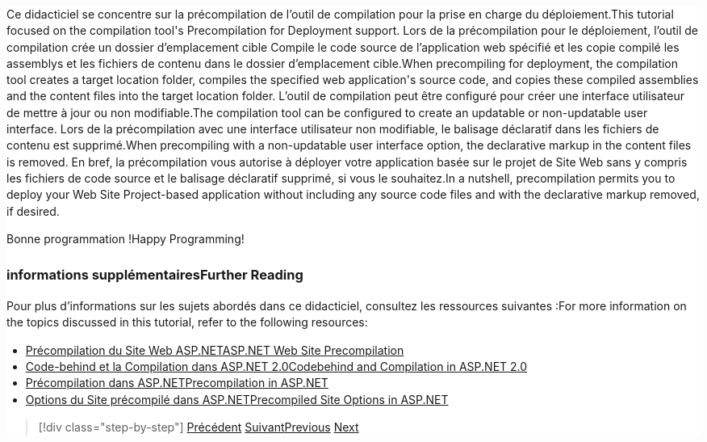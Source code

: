 <span data-ttu-id="96257-264">Ce didacticiel se concentre sur la précompilation de l’outil de compilation pour la prise en charge du déploiement.</span><span class="sxs-lookup"><span data-stu-id="96257-264">This tutorial focused on the compilation tool's Precompilation for Deployment support.</span></span> <span data-ttu-id="96257-265">Lors de la précompilation pour le déploiement, l’outil de compilation crée un dossier d’emplacement cible Compile le code source de l’application web spécifié et les copie compilé les assemblys et les fichiers de contenu dans le dossier d’emplacement cible.</span><span class="sxs-lookup"><span data-stu-id="96257-265">When precompiling for deployment, the compilation tool creates a target location folder, compiles the specified web application's source code, and copies these compiled assemblies and the content files into the target location folder.</span></span> <span data-ttu-id="96257-266">L’outil de compilation peut être configuré pour créer une interface utilisateur de mettre à jour ou non modifiable.</span><span class="sxs-lookup"><span data-stu-id="96257-266">The compilation tool can be configured to create an updatable or non-updatable user interface.</span></span> <span data-ttu-id="96257-267">Lors de la précompilation avec une interface utilisateur non modifiable, le balisage déclaratif dans les fichiers de contenu est supprimé.</span><span class="sxs-lookup"><span data-stu-id="96257-267">When precompiling with a non-updatable user interface option, the declarative markup in the content files is removed.</span></span> <span data-ttu-id="96257-268">En bref, la précompilation vous autorise à déployer votre application basée sur le projet de Site Web sans y compris les fichiers de code source et le balisage déclaratif supprimé, si vous le souhaitez.</span><span class="sxs-lookup"><span data-stu-id="96257-268">In a nutshell, precompilation permits you to deploy your Web Site Project-based application without including any source code files and with the declarative markup removed, if desired.</span></span>

<span data-ttu-id="96257-269">Bonne programmation !</span><span class="sxs-lookup"><span data-stu-id="96257-269">Happy Programming!</span></span>

### <a name="further-reading"></a><span data-ttu-id="96257-270">informations supplémentaires</span><span class="sxs-lookup"><span data-stu-id="96257-270">Further Reading</span></span>

<span data-ttu-id="96257-271">Pour plus d’informations sur les sujets abordés dans ce didacticiel, consultez les ressources suivantes :</span><span class="sxs-lookup"><span data-stu-id="96257-271">For more information on the topics discussed in this tutorial, refer to the following resources:</span></span>

- [<span data-ttu-id="96257-272">Précompilation du Site Web ASP.NET</span><span class="sxs-lookup"><span data-stu-id="96257-272">ASP.NET Web Site Precompilation</span></span>](https://msdn.microsoft.com/library/ms228015.aspx)
- [<span data-ttu-id="96257-273">Code-behind et la Compilation dans ASP.NET 2.0</span><span class="sxs-lookup"><span data-stu-id="96257-273">Codebehind and Compilation in ASP.NET 2.0</span></span>](https://msdn.microsoft.com/magazine/cc163675.aspx)
- [<span data-ttu-id="96257-274">Précompilation dans ASP.NET</span><span class="sxs-lookup"><span data-stu-id="96257-274">Precompilation in ASP.NET</span></span>](http://www.odetocode.com/Articles/417.aspx)
- [<span data-ttu-id="96257-275">Options du Site précompilé dans ASP.NET</span><span class="sxs-lookup"><span data-stu-id="96257-275">Precompiled Site Options in ASP.NET</span></span>](http://www.dotnetperls.com/precompiled)

>[!div class="step-by-step"]
<span data-ttu-id="96257-276">[Précédent](logging-error-details-with-elmah-cs.md)
[Suivant](users-and-roles-on-the-production-website-cs.md)</span><span class="sxs-lookup"><span data-stu-id="96257-276">[Previous](logging-error-details-with-elmah-cs.md)
[Next](users-and-roles-on-the-production-website-cs.md)</span></span>
